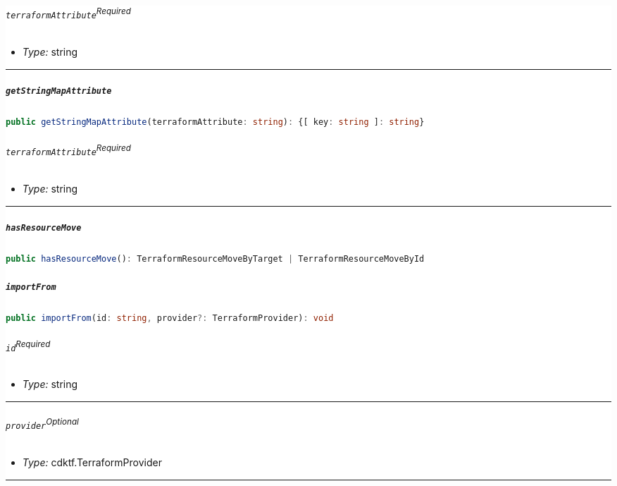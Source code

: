 ###### `terraformAttribute`<sup>Required</sup> <a name="terraformAttribute" id="@cdktf/provider-opentelekomcloud.apigwGatewayRoutesV2.ApigwGatewayRoutesV2.getStringAttribute.parameter.terraformAttribute"></a>

- *Type:* string

---

##### `getStringMapAttribute` <a name="getStringMapAttribute" id="@cdktf/provider-opentelekomcloud.apigwGatewayRoutesV2.ApigwGatewayRoutesV2.getStringMapAttribute"></a>

```typescript
public getStringMapAttribute(terraformAttribute: string): {[ key: string ]: string}
```

###### `terraformAttribute`<sup>Required</sup> <a name="terraformAttribute" id="@cdktf/provider-opentelekomcloud.apigwGatewayRoutesV2.ApigwGatewayRoutesV2.getStringMapAttribute.parameter.terraformAttribute"></a>

- *Type:* string

---

##### `hasResourceMove` <a name="hasResourceMove" id="@cdktf/provider-opentelekomcloud.apigwGatewayRoutesV2.ApigwGatewayRoutesV2.hasResourceMove"></a>

```typescript
public hasResourceMove(): TerraformResourceMoveByTarget | TerraformResourceMoveById
```

##### `importFrom` <a name="importFrom" id="@cdktf/provider-opentelekomcloud.apigwGatewayRoutesV2.ApigwGatewayRoutesV2.importFrom"></a>

```typescript
public importFrom(id: string, provider?: TerraformProvider): void
```

###### `id`<sup>Required</sup> <a name="id" id="@cdktf/provider-opentelekomcloud.apigwGatewayRoutesV2.ApigwGatewayRoutesV2.importFrom.parameter.id"></a>

- *Type:* string

---

###### `provider`<sup>Optional</sup> <a name="provider" id="@cdktf/provider-opentelekomcloud.apigwGatewayRoutesV2.ApigwGatewayRoutesV2.importFrom.parameter.provider"></a>

- *Type:* cdktf.TerraformProvider

---
